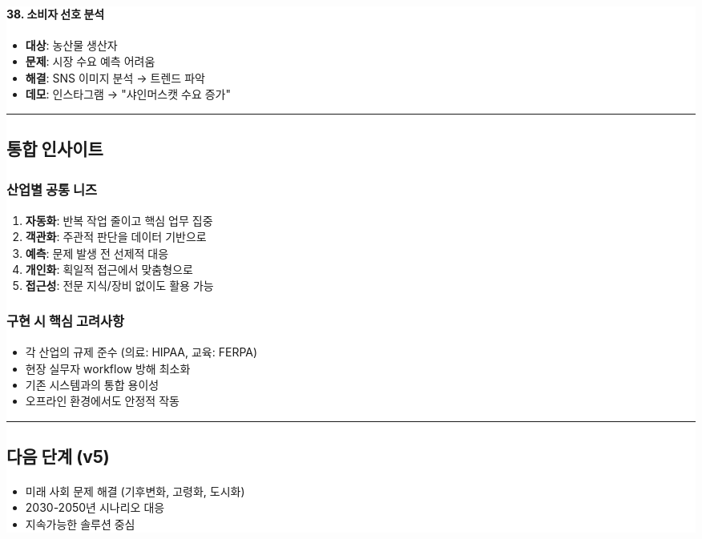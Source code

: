 #### 38. 소비자 선호 분석
- **대상**: 농산물 생산자
- **문제**: 시장 수요 예측 어려움
- **해결**: SNS 이미지 분석 → 트렌드 파악
- **데모**: 인스타그램 → "샤인머스캣 수요 증가"

---

## 통합 인사이트

### 산업별 공통 니즈
1. **자동화**: 반복 작업 줄이고 핵심 업무 집중
2. **객관화**: 주관적 판단을 데이터 기반으로
3. **예측**: 문제 발생 전 선제적 대응
4. **개인화**: 획일적 접근에서 맞춤형으로
5. **접근성**: 전문 지식/장비 없이도 활용 가능

### 구현 시 핵심 고려사항
- 각 산업의 규제 준수 (의료: HIPAA, 교육: FERPA)
- 현장 실무자 workflow 방해 최소화
- 기존 시스템과의 통합 용이성
- 오프라인 환경에서도 안정적 작동

---

## 다음 단계 (v5)
- 미래 사회 문제 해결 (기후변화, 고령화, 도시화)
- 2030-2050년 시나리오 대응
- 지속가능한 솔루션 중심
